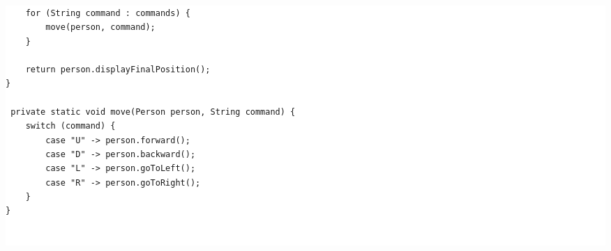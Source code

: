 ```
    for (String command : commands) {
        move(person, command);
    }

    return person.displayFinalPosition();
}

 private static void move(Person person, String command) {
    switch (command) {
        case "U" -> person.forward();
        case "D" -> person.backward();
        case "L" -> person.goToLeft();
        case "R" -> person.goToRight();
    }
}



```
